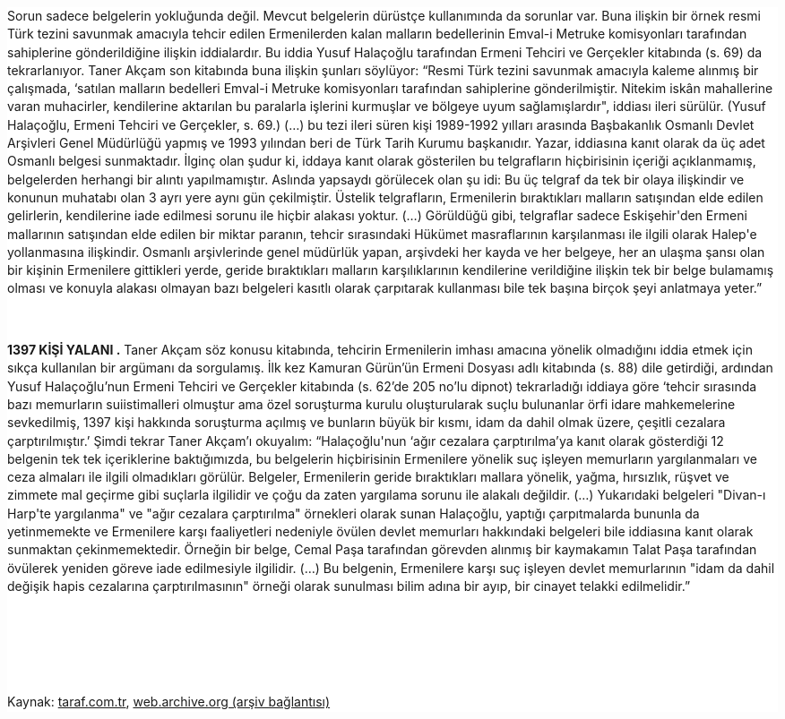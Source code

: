 <p>Sorun sadece belgelerin yokluğunda değil. Mevcut belgelerin dürüstçe kullanımında da sorunlar var. Buna ilişkin bir örnek resmi Türk tezini savunmak amacıyla tehcir edilen Ermenilerden kalan malların bedellerinin Emval-i Metruke komisyonları tarafından sahiplerine gönderildiğine ilişkin iddialardır. Bu iddia Yusuf Halaçoğlu tarafından Ermeni Tehciri ve Gerçekler kitabında (s. 69) da tekrarlanıyor. Taner Akçam son kitabında buna ilişkin şunları söylüyor: “Resmi Türk tezini savunmak amacıyla kaleme alınmış bir çalışmada, ‘satılan malların bedelleri Emval-i Metruke komisyonları tarafından sahiplerine gönderilmiştir. Nitekim iskân mahallerine varan muhacirler, kendilerine aktarılan bu paralarla işlerini kurmuşlar ve bölgeye uyum sağlamışlardır", iddiası ileri sürülür. (Yusuf Halaçoğlu, Ermeni Tehciri ve Gerçekler, s. 69.) (…) bu tezi ileri süren kişi 1989-1992 yılları arasında Başbakanlık Osmanlı Devlet Arşivleri Genel Müdürlüğü yapmış ve 1993 yılından beri de Türk Tarih Kurumu başkanıdır. Yazar, iddiasına kanıt olarak da üç adet Osmanlı belgesi sunmaktadır. İlginç olan şudur ki, iddaya kanıt olarak gösterilen bu telgrafların hiçbirisinin içeriği açıklanmamış, belgelerden herhangi bir alıntı yapılmamıştır. Aslında yapsaydı görülecek olan şu idi: Bu üç telgraf da tek bir olaya ilişkindir ve konunun muhatabı olan 3 ayrı yere aynı gün çekilmiştir. Üstelik telgrafların, Ermenilerin bıraktıkları malların satışından elde edilen gelirlerin, kendilerine iade edilmesi sorunu ile hiçbir alakası yoktur. (…) Görüldüğü gibi, telgraflar sadece Eskişehir'den Ermeni mallarının satışından elde edilen bir miktar paranın, tehcir sırasındaki Hükümet masraflarının karşılanması ile ilgili olarak Halep'e yollanmasına ilişkindir. Osmanlı arşivlerinde genel müdürlük yapan, arşivdeki her kayda ve her belgeye, her an ulaşma şansı olan bir kişinin Ermenilere gittikleri yerde, geride bıraktıkları malların karşılıklarının kendilerine verildiğine ilişkin tek bir belge bulamamış olması ve konuyla alakası olmayan bazı belgeleri kasıtlı olarak çarpıtarak kullanması bile tek başına birçok şeyi anlatmaya yeter.”</p><br/>
<p><strong>1397 KİŞİ YALANI .</strong> Taner Akçam söz konusu kitabında, tehcirin Ermenilerin imhası amacına yönelik olmadığını iddia etmek için sıkça kullanılan bir argümanı da sorgulamış. İlk kez Kamuran Gürün’ün Ermeni Dosyası adlı kitabında (s. 88) dile getirdiği, ardından Yusuf Halaçoğlu’nun Ermeni Tehciri ve Gerçekler kitabında (s. 62’de 205 no’lu dipnot) tekrarladığı iddiaya göre ‘tehcir sırasında bazı memurların suiistimalleri olmuştur ama özel soruşturma kurulu oluşturularak suçlu bulunanlar örfi idare mahkemelerine sevkedilmiş, 1397 kişi hakkında soruşturma açılmış ve bunların büyük bir kısmı, idam da dahil olmak üzere, çeşitli cezalara çarptırılmıştır.’ Şimdi tekrar Taner Akçam’ı okuyalım: “Halaçoğlu'nun ‘ağır cezalara çarptırılma’ya kanıt olarak gösterdiği 12 belgenin tek tek içeriklerine baktığımızda, bu belgelerin hiçbirisinin Ermenilere yönelik suç işleyen memurların yargılanmaları ve ceza almaları ile ilgili olmadıkları görülür. Belgeler, Ermenilerin geride bıraktıkları mallara yönelik, yağma, hırsızlık, rüşvet ve zimmete mal geçirme gibi suçlarla ilgilidir ve çoğu da zaten yargılama sorunu ile alakalı değildir. (…) Yukarıdaki belgeleri "Divan-ı Harp'te yargılanma" ve "ağır cezalara çarptırılma" örnekleri olarak sunan Halaçoğlu, yaptığı çarpıtmalarda bununla da yetinmemekte ve Ermenilere karşı faaliyetleri nedeniyle övülen devlet memurları hakkındaki belgeleri bile iddiasına kanıt olarak sunmaktan çekinmemektedir. Örneğin bir belge, Cemal Paşa tarafından görevden alınmış bir kaymakamın Talat Paşa tarafından övülerek yeniden göreve iade edilmesiyle ilgilidir. (…) Bu belgenin, Ermenilere karşı suç işleyen devlet memurlarının "idam da dahil değişik hapis cezalarına çarptırılmasının" örneği olarak sunulması bilim adına bir ayıp, bir cinayet telakki edilmelidir.”</p>
<br/>
<br/>
<br/>



<br/>


<div id="taraf_not">
</div>

</div>


</div>

Kaynak: [taraf.com.tr](http://www.taraf.com.tr:80/makale/728.htm), [web.archive.org (arşiv bağlantısı)](http://web.archive.org/web/20090830142212/http://www.taraf.com.tr:80/makale/728.htm)
